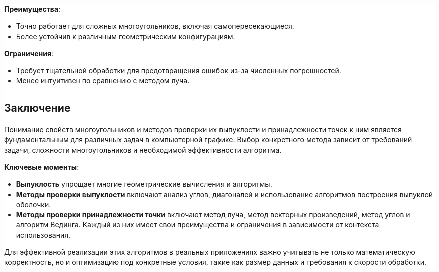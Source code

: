 **Преимущества**:
- Точно работает для сложных многоугольников, включая самопересекающиеся.
- Более устойчив к различным геометрическим конфигурациям.

**Ограничения**:
- Требует тщательной обработки для предотвращения ошибок из-за численных погрешностей.
- Менее интуитивен по сравнению с методом луча.

## Заключение

Понимание свойств многоугольников и методов проверки их выпуклости и принадлежности точек к ним является фундаментальным для различных задач в компьютерной графике. Выбор конкретного метода зависит от требований задачи, сложности многоугольников и необходимой эффективности алгоритма.

**Ключевые моменты**:

- **Выпуклость** упрощает многие геометрические вычисления и алгоритмы.
- **Методы проверки выпуклости** включают анализ углов, диагоналей и использование алгоритмов построения выпуклой оболочки.
- **Методы проверки принадлежности точки** включают метод луча, метод векторных произведений, метод углов и алгоритм Вединга. Каждый из них имеет свои преимущества и ограничения в зависимости от контекста использования.

Для эффективной реализации этих алгоритмов в реальных приложениях важно учитывать не только математическую корректность, но и оптимизацию под конкретные условия, такие как размер данных и требования к скорости обработки.